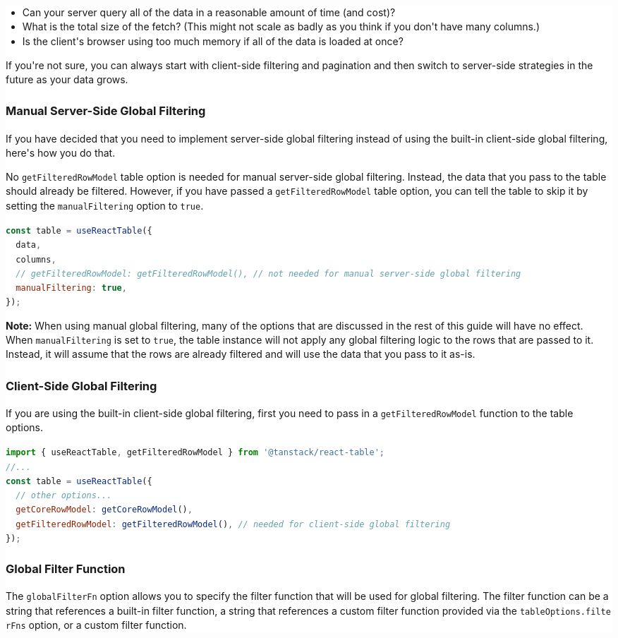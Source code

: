 - Can your server query all of the data in a reasonable amount of time (and cost)?
- What is the total size of the fetch? (This might not scale as badly as you think if you don't have many columns.)
- Is the client's browser using too much memory if all of the data is loaded at once?

If you're not sure, you can always start with client-side filtering and pagination and then switch to server-side strategies in the future as your data grows.

### Manual Server-Side Global Filtering

If you have decided that you need to implement server-side global filtering instead of using the built-in client-side global filtering, here's how you do that.

No `getFilteredRowModel` table option is needed for manual server-side global filtering. Instead, the data that you pass to the table should already be filtered. However, if you have passed a `getFilteredRowModel` table option, you can tell the table to skip it by setting the `manualFiltering` option to `true`.

```jsx
const table = useReactTable({
  data,
  columns,
  // getFilteredRowModel: getFilteredRowModel(), // not needed for manual server-side global filtering
  manualFiltering: true,
});
```

**Note:** When using manual global filtering, many of the options that are discussed in the rest of this guide will have no effect. When `manualFiltering` is set to `true`, the table instance will not apply any global filtering logic to the rows that are passed to it. Instead, it will assume that the rows are already filtered and will use the data that you pass to it as-is.

### Client-Side Global Filtering

If you are using the built-in client-side global filtering, first you need to pass in a `getFilteredRowModel` function to the table options.

```jsx
import { useReactTable, getFilteredRowModel } from '@tanstack/react-table';
//...
const table = useReactTable({
  // other options...
  getCoreRowModel: getCoreRowModel(),
  getFilteredRowModel: getFilteredRowModel(), // needed for client-side global filtering
});
```

### Global Filter Function

The `globalFilterFn` option allows you to specify the filter function that will be used for global filtering. The filter function can be a string that references a built-in filter function, a string that references a custom filter function provided via the `tableOptions.filterFns` option, or a custom filter function.
